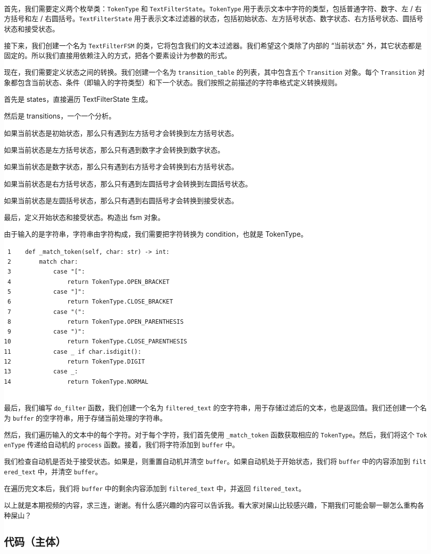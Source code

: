 首先，我们需要定义两个枚举类：`TokenType` 和 `TextFilterState`。`TokenType` 用于表示文本中字符的类型，包括普通字符、数字、左 / 右方括号和左 / 右圆括号。`TextFilterState` 用于表示文本过滤器的状态，包括初始状态、左方括号状态、数字状态、右方括号状态、圆括号状态和接受状态。

接下来，我们创建一个名为 `TextFilterFSM` 的类，它将包含我们的文本过滤器。我们希望这个类除了内部的 “当前状态” 外，其它状态都是固定的。所以我们直接用依赖注入的方式，把各个要素设计为参数的形式。

现在，我们需要定义状态之间的转换。我们创建一个名为 `transition_table` 的列表，其中包含五个 `Transition` 对象。每个 `Transition` 对象都包含当前状态、条件（即输入的字符类型）和下一个状态。我们按照之前描述的字符串格式定义转换规则。

首先是 states，直接遍历 TextFilterState 生成。

然后是 transitions，一个一个分析。

如果当前状态是初始状态，那么只有遇到左方括号才会转换到左方括号状态。

如果当前状态是左方括号状态，那么只有遇到数字才会转换到数字状态。

如果当前状态是数字状态，那么只有遇到右方括号才会转换到右方括号状态。

如果当前状态是右方括号状态，那么只有遇到左圆括号才会转换到左圆括号状态。

如果当前状态是左圆括号状态，那么只有遇到右圆括号才会转换到接受状态。

最后，定义开始状态和接受状态。构造出 fsm 对象。

由于输入的是字符串，字符串由字符构成，我们需要把字符转换为 condition，也就是 TokenType。

```
 1    def _match_token(self, char: str) -> int:
 2        match char:
 3            case "[":
 4                return TokenType.OPEN_BRACKET
 5            case "]":
 6                return TokenType.CLOSE_BRACKET
 7            case "(":
 8                return TokenType.OPEN_PARENTHESIS
 9            case ")":
10                return TokenType.CLOSE_PARENTHESIS
11            case _ if char.isdigit():
12                return TokenType.DIGIT
13            case _:
14                return TokenType.NORMAL


```

最后，我们编写 `do_filter` 函数，我们创建一个名为 `filtered_text` 的空字符串，用于存储过滤后的文本，也是返回值。我们还创建一个名为 `buffer` 的空字符串，用于存储当前处理的字符串。

然后，我们遍历输入的文本中的每个字符。对于每个字符，我们首先使用 `_match_token` 函数获取相应的 `TokenType`。然后，我们将这个 `TokenType` 传递给自动机的 `process` 函数。接着，我们将字符添加到 `buffer` 中。

我们检查自动机是否处于接受状态。如果是，则重置自动机并清空 `buffer`。如果自动机处于开始状态，我们将 `buffer` 中的内容添加到 `filtered_text` 中，并清空 `buffer`。

在遍历完文本后，我们将 `buffer` 中的剩余内容添加到 `filtered_text` 中，并返回 `filtered_text`。

以上就是本期视频的内容，求三连，谢谢。有什么感兴趣的内容可以告诉我。看大家对屎山比较感兴趣，下期我们可能会聊一聊怎么重构各种屎山？

代码（主体）
------
